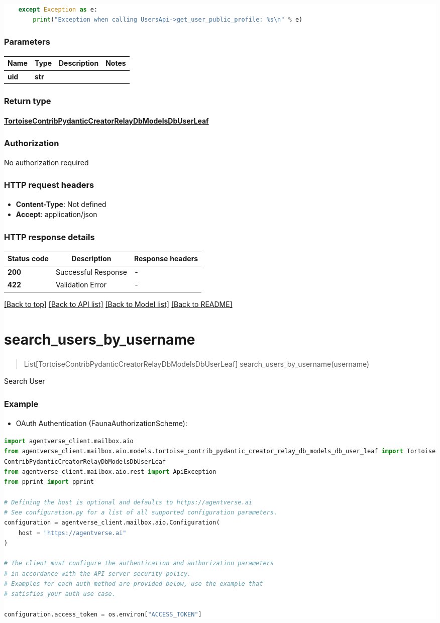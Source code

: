 ```python
    except Exception as e:
        print("Exception when calling UsersApi->get_user_public_profile: %s\n" % e)
```



### Parameters


Name | Type | Description  | Notes
------------- | ------------- | ------------- | -------------
 **uid** | **str**|  | 

### Return type

[**TortoiseContribPydanticCreatorRelayDbModelsDbUserLeaf**](TortoiseContribPydanticCreatorRelayDbModelsDbUserLeaf.md)

### Authorization

No authorization required

### HTTP request headers

 - **Content-Type**: Not defined
 - **Accept**: application/json

### HTTP response details

| Status code | Description | Response headers |
|-------------|-------------|------------------|
**200** | Successful Response |  -  |
**422** | Validation Error |  -  |

[[Back to top]](#) [[Back to API list]](../README.md#documentation-for-api-endpoints) [[Back to Model list]](../README.md#documentation-for-models) [[Back to README]](../README.md)

# **search_users_by_username**
> List[TortoiseContribPydanticCreatorRelayDbModelsDbUserLeaf] search_users_by_username(username)

Search User

### Example

* OAuth Authentication (FaunaAuthorizationScheme):

```python
import agentverse_client.mailbox.aio
from agentverse_client.mailbox.aio.models.tortoise_contrib_pydantic_creator_relay_db_models_db_user_leaf import TortoiseContribPydanticCreatorRelayDbModelsDbUserLeaf
from agentverse_client.mailbox.aio.rest import ApiException
from pprint import pprint

# Defining the host is optional and defaults to https://agentverse.ai
# See configuration.py for a list of all supported configuration parameters.
configuration = agentverse_client.mailbox.aio.Configuration(
    host = "https://agentverse.ai"
)

# The client must configure the authentication and authorization parameters
# in accordance with the API server security policy.
# Examples for each auth method are provided below, use the example that
# satisfies your auth use case.

configuration.access_token = os.environ["ACCESS_TOKEN"]

```